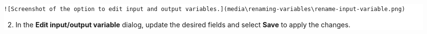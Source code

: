     ![Screenshot of the option to edit input and output variables.](media\renaming-variables\rename-input-variable.png)

2. In the **Edit input/output variable** dialog, update the desired fields and select **Save** to apply the changes.
